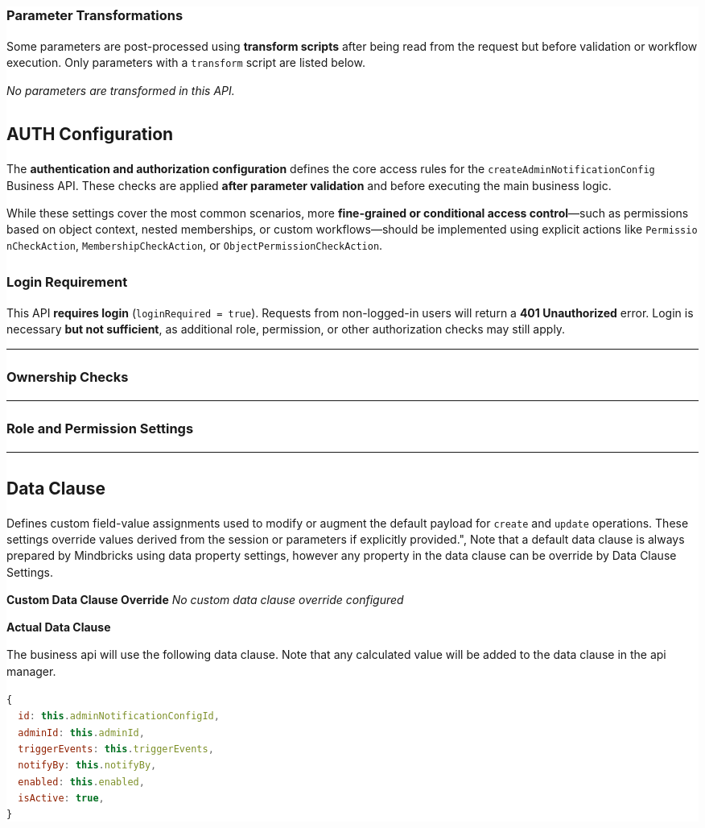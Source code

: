 ### Parameter Transformations

Some parameters are post-processed using **transform scripts** after being read from the request but before validation or workflow execution. Only parameters with a `transform` script are listed below.

_No parameters are transformed in this API._

## AUTH Configuration

The **authentication and authorization configuration** defines the core access rules for the `createAdminNotificationConfig` Business API. These checks are applied **after parameter validation** and before executing the main business logic.

While these settings cover the most common scenarios, more **fine-grained or conditional access control**—such as permissions based on object context, nested memberships, or custom workflows—should be implemented using explicit actions like `PermissionCheckAction`, `MembershipCheckAction`, or `ObjectPermissionCheckAction`.

### Login Requirement

This API **requires login** (`loginRequired = true`). Requests from non-logged-in users will return a **401 Unauthorized** error.
Login is necessary **but not sufficient**, as additional role, permission, or other authorization checks may still apply.

---

### Ownership Checks

---

### Role and Permission Settings

---

## Data Clause

Defines custom field-value assignments used to modify or augment the default payload for `create` and `update` operations. These settings override values derived from the session or parameters if explicitly provided.",
Note that a default data clause is always prepared by Mindbricks using data property settings, however any property in the data clause can be override by Data Clause Settings.

**Custom Data Clause Override**
_No custom data clause override configured_

**Actual Data Clause**

The business api will use the following data clause. Note that any calculated value will be added to the data clause in the api manager.

```js
{
  id: this.adminNotificationConfigId,
  adminId: this.adminId,
  triggerEvents: this.triggerEvents,
  notifyBy: this.notifyBy,
  enabled: this.enabled,
  isActive: true,
}
```

